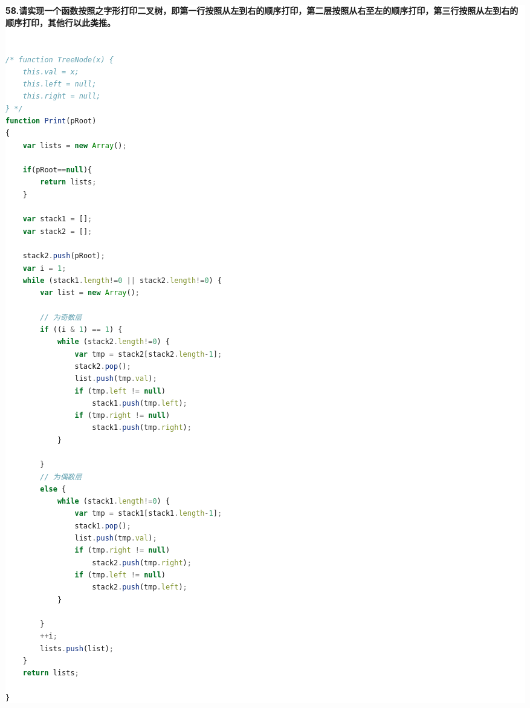 #### 58.请实现一个函数按照之字形打印二叉树，即第一行按照从左到右的顺序打印，第二层按照从右至左的顺序打印，第三行按照从左到右的顺序打印，其他行以此类推。

```javascript

/* function TreeNode(x) {
    this.val = x;
    this.left = null;
    this.right = null;
} */
function Print(pRoot)
{
    var lists = new Array();
  
    if(pRoot==null){
        return lists;
    }
  
    var stack1 = [];
    var stack2 = [];
  
    stack2.push(pRoot);
    var i = 1;
    while (stack1.length!=0 || stack2.length!=0) {
        var list = new Array();
  
        // 为奇数层
        if ((i & 1) == 1) {
            while (stack2.length!=0) {
                var tmp = stack2[stack2.length-1];
                stack2.pop();
                list.push(tmp.val);
                if (tmp.left != null)
                    stack1.push(tmp.left);
                if (tmp.right != null)
                    stack1.push(tmp.right);
            }
  
        }
        // 为偶数层
        else {
            while (stack1.length!=0) {
                var tmp = stack1[stack1.length-1];
                stack1.pop();
                list.push(tmp.val);
                if (tmp.right != null)
                    stack2.push(tmp.right);
                if (tmp.left != null)
                    stack2.push(tmp.left);
            }
  
        }
        ++i;
        lists.push(list);
    }
    return lists;
  
}

```
